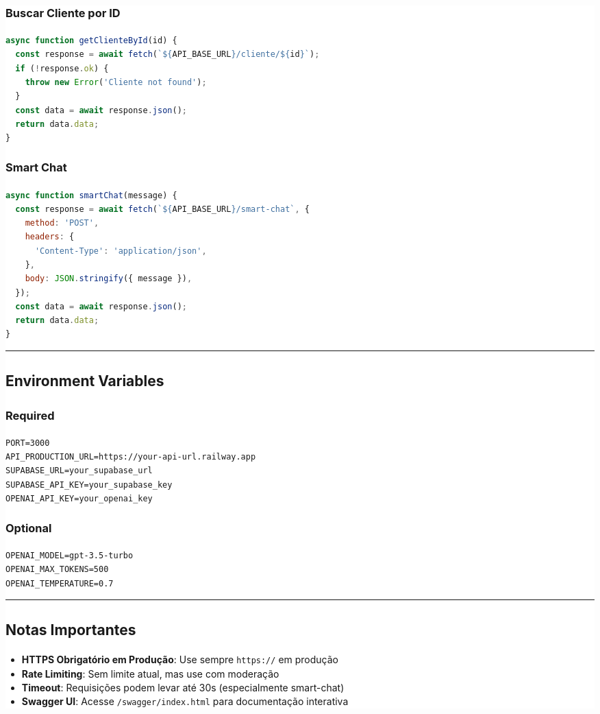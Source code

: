 ### Buscar Cliente por ID
```javascript
async function getClienteById(id) {
  const response = await fetch(`${API_BASE_URL}/cliente/${id}`);
  if (!response.ok) {
    throw new Error('Cliente not found');
  }
  const data = await response.json();
  return data.data;
}
```

### Smart Chat
```javascript
async function smartChat(message) {
  const response = await fetch(`${API_BASE_URL}/smart-chat`, {
    method: 'POST',
    headers: {
      'Content-Type': 'application/json',
    },
    body: JSON.stringify({ message }),
  });
  const data = await response.json();
  return data.data;
}
```

---

## Environment Variables

### Required
```env
PORT=3000
API_PRODUCTION_URL=https://your-api-url.railway.app
SUPABASE_URL=your_supabase_url
SUPABASE_API_KEY=your_supabase_key
OPENAI_API_KEY=your_openai_key
```

### Optional
```env
OPENAI_MODEL=gpt-3.5-turbo
OPENAI_MAX_TOKENS=500
OPENAI_TEMPERATURE=0.7
```

---

## Notas Importantes

- **HTTPS Obrigatório em Produção**: Use sempre `https://` em produção
- **Rate Limiting**: Sem limite atual, mas use com moderação
- **Timeout**: Requisições podem levar até 30s (especialmente smart-chat)
- **Swagger UI**: Acesse `/swagger/index.html` para documentação interativa
